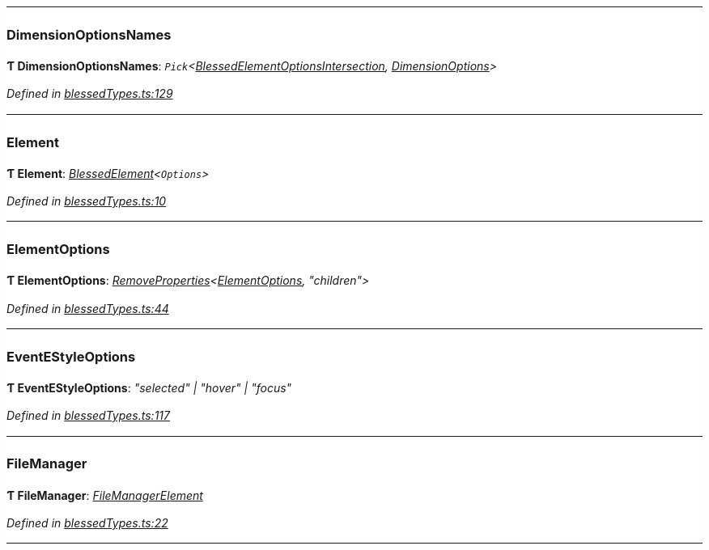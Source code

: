 ___
<a id="dimensionoptionsnames"></a>

###  DimensionOptionsNames

**Ƭ DimensionOptionsNames**: *`Pick`<[BlessedElementOptionsIntersection](_blessedtypes_.md#blessedelementoptionsintersection), [DimensionOptions](_blessedtypes_.md#dimensionoptions)>*

*Defined in [blessedTypes.ts:129](https://github.com/cancerberoSgx/accursed/blob/978b980/src/blessedTypes.ts#L129)*

___
<a id="element"></a>

###  Element

**Ƭ Element**: *[BlessedElement](../classes/_declarations_blessed_d_.widgets.blessedelement.md)<`Options`>*

*Defined in [blessedTypes.ts:10](https://github.com/cancerberoSgx/accursed/blob/978b980/src/blessedTypes.ts#L10)*

___
<a id="elementoptions"></a>

###  ElementOptions

**Ƭ ElementOptions**: *[RemoveProperties](_util_misc_.md#removeproperties)<[ElementOptions](../interfaces/_declarations_blessed_d_.widgets.elementoptions.md), "children">*

*Defined in [blessedTypes.ts:44](https://github.com/cancerberoSgx/accursed/blob/978b980/src/blessedTypes.ts#L44)*

___
<a id="eventestyleoptions"></a>

###  EventEStyleOptions

**Ƭ EventEStyleOptions**: *"selected" \| "hover" \| "focus"*

*Defined in [blessedTypes.ts:117](https://github.com/cancerberoSgx/accursed/blob/978b980/src/blessedTypes.ts#L117)*

___
<a id="filemanager"></a>

###  FileManager

**Ƭ FileManager**: *[FileManagerElement](../classes/_declarations_blessed_d_.widgets.filemanagerelement.md)*

*Defined in [blessedTypes.ts:22](https://github.com/cancerberoSgx/accursed/blob/978b980/src/blessedTypes.ts#L22)*

___
<a id="filemanageroptions"></a>

